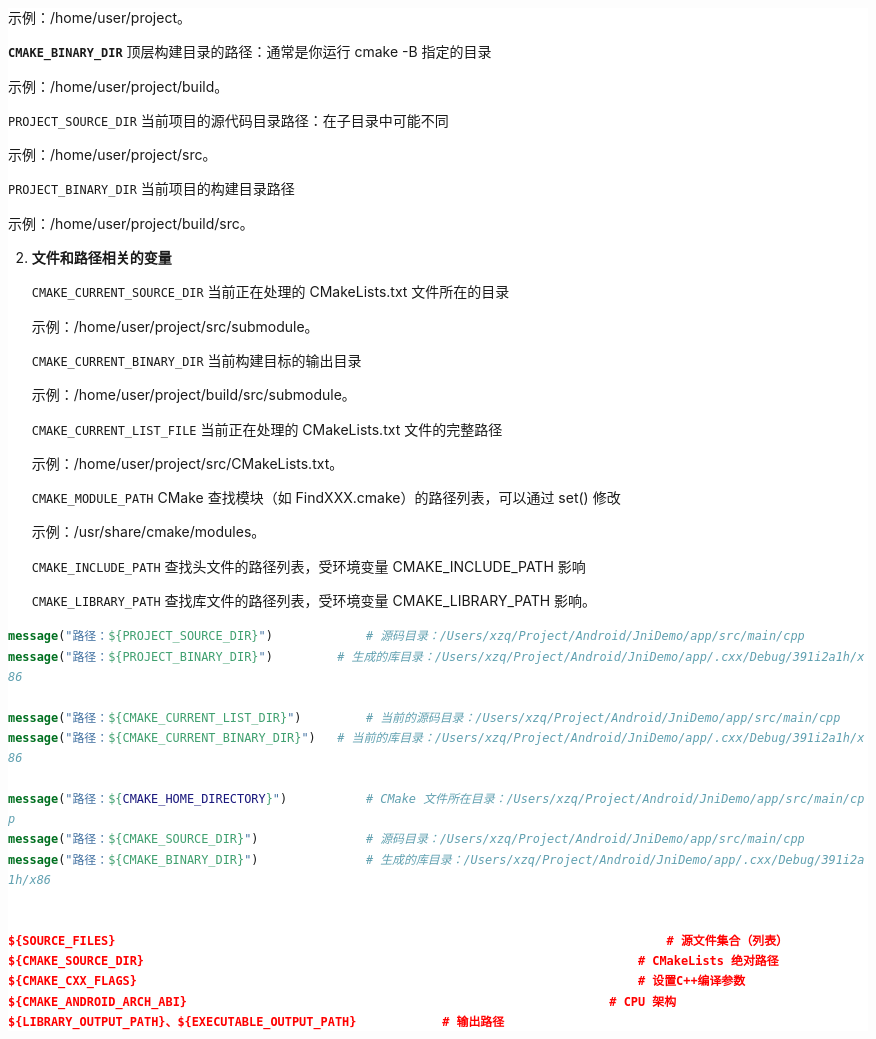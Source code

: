    示例：/home/user/project。

   **`CMAKE_BINARY_DIR`** 顶层构建目录的路径：通常是你运行 cmake -B 指定的目录

   示例：/home/user/project/build。

   `PROJECT_SOURCE_DIR` 当前项目的源代码目录路径：在子目录中可能不同

   示例：/home/user/project/src。

   `PROJECT_BINARY_DIR` 当前项目的构建目录路径

   示例：/home/user/project/build/src。

2. **文件和路径相关的变量**

   `CMAKE_CURRENT_SOURCE_DIR` 当前正在处理的 CMakeLists.txt 文件所在的目录

   示例：/home/user/project/src/submodule。

   `CMAKE_CURRENT_BINARY_DIR` 当前构建目标的输出目录

   示例：/home/user/project/build/src/submodule。

   `CMAKE_CURRENT_LIST_FILE` 当前正在处理的 CMakeLists.txt 文件的完整路径

   示例：/home/user/project/src/CMakeLists.txt。

   `CMAKE_MODULE_PATH` CMake 查找模块（如 FindXXX.cmake）的路径列表，可以通过 set() 修改

   示例：/usr/share/cmake/modules。

   `CMAKE_INCLUDE_PATH` 查找头文件的路径列表，受环境变量 CMAKE_INCLUDE_PATH 影响

   `CMAKE_LIBRARY_PATH` 查找库文件的路径列表，受环境变量 CMAKE_LIBRARY_PATH 影响。

```cmake
message("路径：${PROJECT_SOURCE_DIR}")     		# 源码目录：/Users/xzq/Project/Android/JniDemo/app/src/main/cpp
message("路径：${PROJECT_BINARY_DIR}")         # 生成的库目录：/Users/xzq/Project/Android/JniDemo/app/.cxx/Debug/391i2a1h/x86

message("路径：${CMAKE_CURRENT_LIST_DIR}")  		# 当前的源码目录：/Users/xzq/Project/Android/JniDemo/app/src/main/cpp
message("路径：${CMAKE_CURRENT_BINARY_DIR}")   # 当前的库目录：/Users/xzq/Project/Android/JniDemo/app/.cxx/Debug/391i2a1h/x86

message("路径：${CMAKE_HOME_DIRECTORY}")    		# CMake 文件所在目录：/Users/xzq/Project/Android/JniDemo/app/src/main/cpp
message("路径：${CMAKE_SOURCE_DIR}")       		# 源码目录：/Users/xzq/Project/Android/JniDemo/app/src/main/cpp
message("路径：${CMAKE_BINARY_DIR}")        		# 生成的库目录：/Users/xzq/Project/Android/JniDemo/app/.cxx/Debug/391i2a1h/x86


${SOURCE_FILES} 																			# 源文件集合（列表）
${CMAKE_SOURCE_DIR} 																	# CMakeLists 绝对路径
${CMAKE_CXX_FLAGS}																		# 设置C++编译参数
${CMAKE_ANDROID_ARCH_ABI}														 	# CPU 架构
${LIBRARY_OUTPUT_PATH}、${EXECUTABLE_OUTPUT_PATH}			# 输出路径
```

